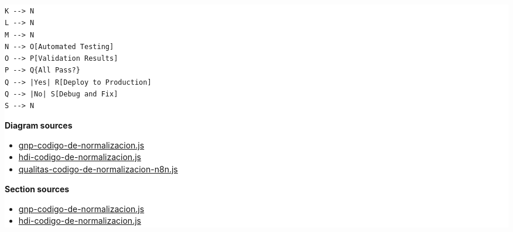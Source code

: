 ```mermaid
K --> N
L --> N
M --> N
N --> O[Automated Testing]
O --> P[Validation Results]
P --> Q{All Pass?}
Q --> |Yes| R[Deploy to Production]
Q --> |No| S[Debug and Fix]
S --> N
```

**Diagram sources**
- [gnp-codigo-de-normalizacion.js](file://src/insurers/gnp/gnp-codigo-de-normalizacion.js#L500-L600)
- [hdi-codigo-de-normalizacion.js](file://src/insurers/hdi/hdi-codigo-de-normalizacion.js#L600-L700)
- [qualitas-codigo-de-normalizacion-n8n.js](file://src/insurers/qualitas/qualitas-codigo-de-normalizacion-n8n.js#L800-L900)

**Section sources**
- [gnp-codigo-de-normalizacion.js](file://src/insurers/gnp/gnp-codigo-de-normalizacion.js#L500-L600)
- [hdi-codigo-de-normalizacion.js](file://src/insurers/hdi/hdi-codigo-de-normalizacion.js#L600-L700)